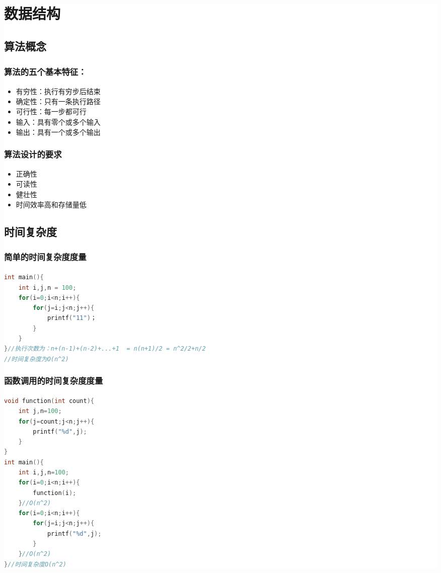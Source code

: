 # 数据结构

## 算法概念

### 算法的五个基本特征：

+ 有穷性：执行有穷步后结束
+ 确定性：只有一条执行路径
+ 可行性：每一步都可行
+ 输入：具有零个或多个输入
+ 输出：具有一个或多个输出

### 算法设计的要求

+ 正确性
+ 可读性
+ 健壮性
+ 时间效率高和存储量低

## 时间复杂度

### 简单的时间复杂度度量

```C
int main(){
	int i,j,n = 100;
	for(i=0;i<n;i++){
		for(j=i;j<n;j++){
			printf("11")；
		}
	}
}//执行次数为：n+(n-1)+(n-2)+...+1  = n(n+1)/2 = n^2/2+n/2
//时间复杂度为O(n^2)
```

### 函数调用的时间复杂度度量

```c
void function(int count){
	int j,n=100;
    for(j=count;j<n;j++){
        printf("%d",j);
    }
}
int main(){
    int i,j,n=100;
    for(i=0;i<n;i++){
        function(i);
    }//O(n^2)
    for(i=0;i<n;i++){
        for(j=i;j<n;j++){
            printf("%d",j);
        }
    }//O(n^2)
}//时间复杂度O(n^2)
```
